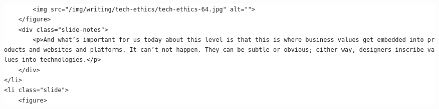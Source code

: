 			<img src="/img/writing/tech-ethics/tech-ethics-64.jpg" alt="">
		</figure>
		<div class="slide-notes">
			<p>And what’s important for us today about this level is that this is where business values get embedded into products and websites and platforms. It can’t not happen. They can be subtle or obvious; either way, designers inscribe values into technologies.</p>
		</div>
	</li>
	<li class="slide">
		<figure>